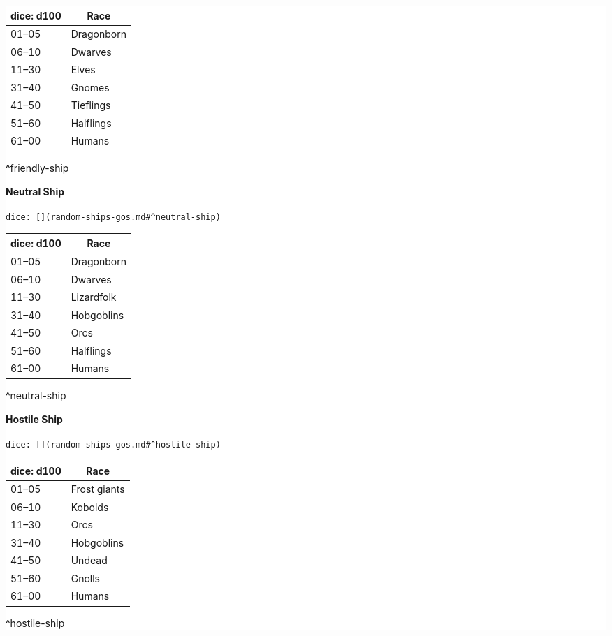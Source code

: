 | dice: d100 | Race |
|------------|------|
| 01–05 | Dragonborn |
| 06–10 | Dwarves |
| 11–30 | Elves |
| 31–40 | Gnomes |
| 41–50 | Tieflings |
| 51–60 | Halflings |
| 61–00 | Humans |
^friendly-ship

**Neutral Ship**

`dice: [](random-ships-gos.md#^neutral-ship)`

| dice: d100 | Race |
|------------|------|
| 01–05 | Dragonborn |
| 06–10 | Dwarves |
| 11–30 | Lizardfolk |
| 31–40 | Hobgoblins |
| 41–50 | Orcs |
| 51–60 | Halflings |
| 61–00 | Humans |
^neutral-ship

**Hostile Ship**

`dice: [](random-ships-gos.md#^hostile-ship)`

| dice: d100 | Race |
|------------|------|
| 01–05 | Frost giants |
| 06–10 | Kobolds |
| 11–30 | Orcs |
| 31–40 | Hobgoblins |
| 41–50 | Undead |
| 51–60 | Gnolls |
| 61–00 | Humans |
^hostile-ship
